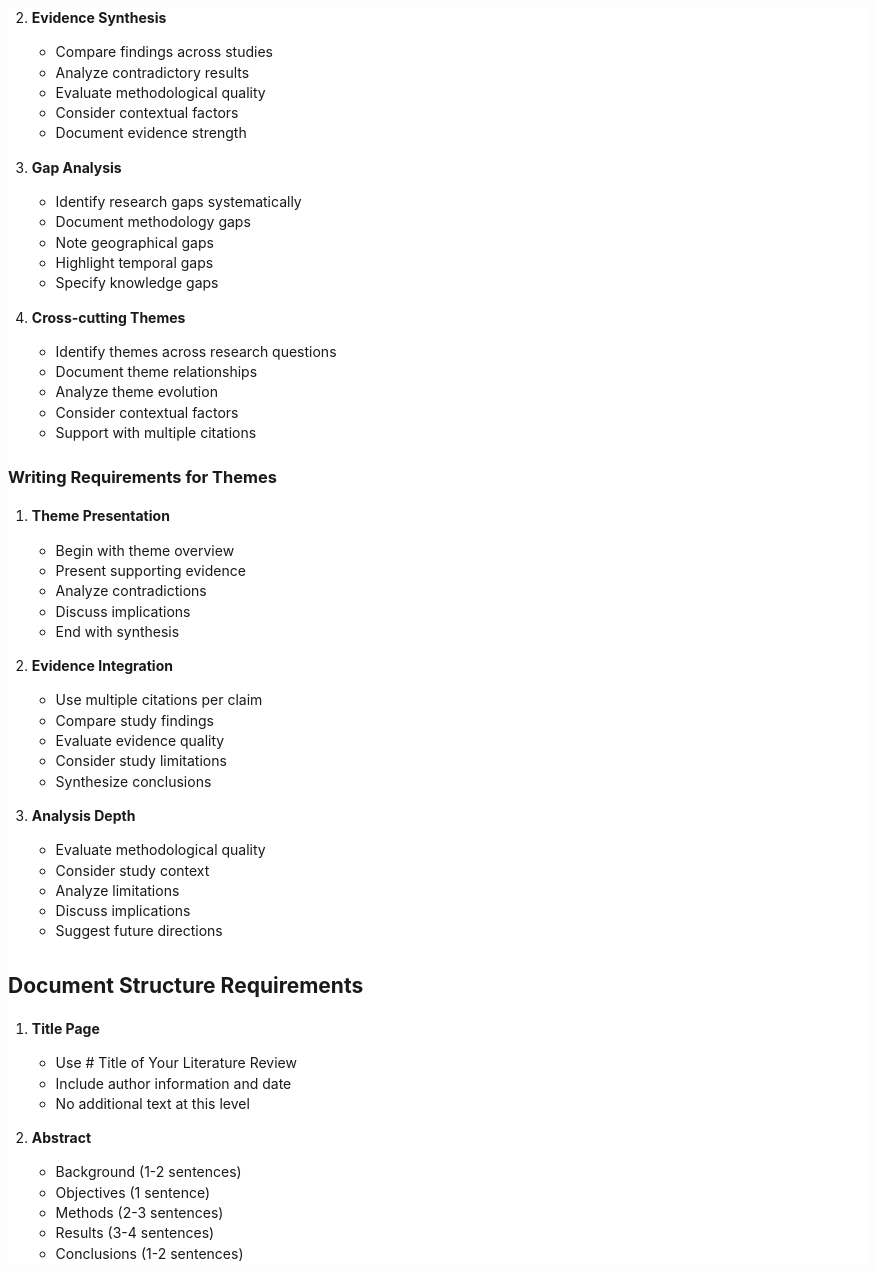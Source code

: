 2. **Evidence Synthesis**
   - Compare findings across studies
   - Analyze contradictory results
   - Evaluate methodological quality
   - Consider contextual factors
   - Document evidence strength

3. **Gap Analysis**
   - Identify research gaps systematically
   - Document methodology gaps
   - Note geographical gaps
   - Highlight temporal gaps
   - Specify knowledge gaps

4. **Cross-cutting Themes**
   - Identify themes across research questions
   - Document theme relationships
   - Analyze theme evolution
   - Consider contextual factors
   - Support with multiple citations

### Writing Requirements for Themes
1. **Theme Presentation**
   - Begin with theme overview
   - Present supporting evidence
   - Analyze contradictions
   - Discuss implications
   - End with synthesis

2. **Evidence Integration**
   - Use multiple citations per claim
   - Compare study findings
   - Evaluate evidence quality
   - Consider study limitations
   - Synthesize conclusions

3. **Analysis Depth**
   - Evaluate methodological quality
   - Consider study context
   - Analyze limitations
   - Discuss implications
   - Suggest future directions

## Document Structure Requirements
1. **Title Page**
   - Use # Title of Your Literature Review
   - Include author information and date
   - No additional text at this level

2. **Abstract**
   - Background (1-2 sentences)
   - Objectives (1 sentence)
   - Methods (2-3 sentences)
   - Results (3-4 sentences)
   - Conclusions (1-2 sentences)

